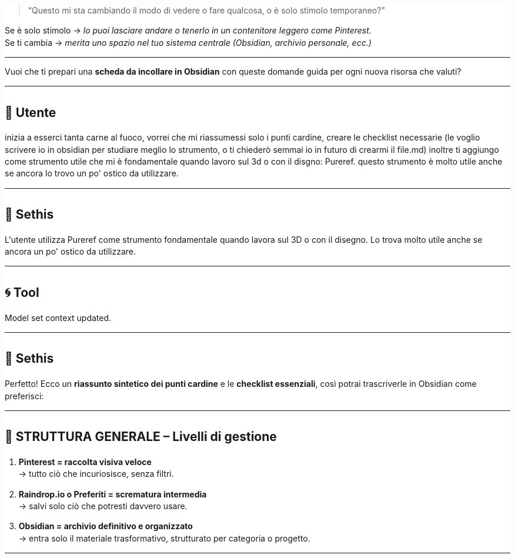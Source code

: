 > “Questo mi sta cambiando il modo di vedere o fare qualcosa, o è solo stimolo temporaneo?”

Se è solo stimolo → *lo puoi lasciare andare o tenerlo in un contenitore leggero come Pinterest*.  
Se ti cambia → *merita uno spazio nel tuo sistema centrale (Obsidian, archivio personale, ecc.)*

---

Vuoi che ti prepari una **scheda da incollare in Obsidian** con queste domande guida per ogni nuova risorsa che valuti?

---

## 👤 **Utente**

inizia a esserci tanta carne al fuoco, vorrei che mi riassumessi solo i punti cardine, creare le checklist necessarie (le voglio scrivere io in obsidian per studiare meglio lo strumento, o ti chiederò semmai io in futuro di crearmi il file.md) inoltre ti aggiungo come strumento utile che mi è fondamentale quando lavoro sul 3d o con il disgno: Pureref. questo strumento è molto utile anche se ancora lo trovo un po' ostico da utilizzare.

---

## 🤖 **Sethis**

L'utente utilizza Pureref come strumento fondamentale quando lavora sul 3D o con il disegno. Lo trova molto utile anche se ancora un po' ostico da utilizzare.

---

## 🌀 **Tool**

Model set context updated.

---

## 🤖 **Sethis**

Perfetto! Ecco un **riassunto sintetico dei punti cardine** e le **checklist essenziali**, così potrai trascriverle in Obsidian come preferisci:

---

## 🧭 **STRUTTURA GENERALE – Livelli di gestione**
1. **Pinterest = raccolta visiva veloce**  
   → tutto ciò che incuriosisce, senza filtri.

2. **Raindrop.io o Preferiti = scrematura intermedia**  
   → salvi solo ciò che potresti davvero usare.

3. **Obsidian = archivio definitivo e organizzato**  
   → entra solo il materiale trasformativo, strutturato per categoria o progetto.

---
